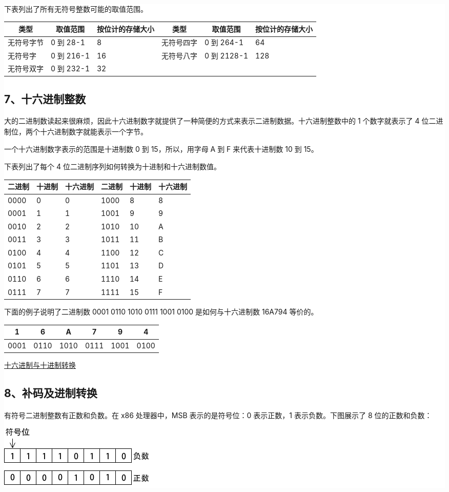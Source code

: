 下表列出了所有无符号整数可能的取值范围。

| 类型       | 取值范围   | 按位计的存储大小 | 类型       | 取值范围    | 按位计的存储大小 |
| ---------- | ---------- | ---------------- | ---------- | ----------- | ---------------- |
| 无符号字节 | 0 到 28-1  | 8                | 无符号四字 | 0 到 264-1  | 64               |
| 无符号字   | 0 到 216-1 | 16               | 无符号八字 | 0 到 2128-1 | 128              |
| 无符号双字 | 0 到 232-1 | 32               |            |             |                  |

## 7、十六进制整数

大的二进制数读起来很麻烦，因此十六进制数字就提供了一种简便的方式来表示二进制数据。十六进制整数中的 1 个数字就表示了 4 位二进制位，两个十六进制数字就能表示一个字节。

一个十六进制数字表示的范围是十进制数 0 到 15，所以，用字母 A 到 F 来代表十进制数 10 到 15。

下表列出了每个 4 位二进制序列如何转换为十进制和十六进制数值。

| 二进制 | 十进制 | 十六进制 | 二进制 | 十进制 | 十六进制 |
| ------ | ------ | -------- | ------ | ------ | -------- |
| 0000   | 0      | 0        | 1000   | 8      | 8        |
| 0001   | 1      | 1        | 1001   | 9      | 9        |
| 0010   | 2      | 2        | 1010   | 10     | A        |
| 0011   | 3      | 3        | 1011   | 11     | B        |
| 0100   | 4      | 4        | 1100   | 12     | C        |
| 0101   | 5      | 5        | 1101   | 13     | D        |
| 0110   | 6      | 6        | 1110   | 14     | E        |
| 0111   | 7      | 7        | 1111   | 15     | F        |

下面的例子说明了二进制数 0001 0110 1010 0111 1001 0100 是如何与十六进制数 16A794 等价的。

| 1    | 6    | A    | 7    | 9    | 4    |
| ---- | ---- | ---- | ---- | ---- | ---- |
| 0001 | 0110 | 1010 | 0111 | 1001 | 0100 |

[十六进制与十进制转换](http://c.biancheng.net/view/3303.html)

## 8、补码及进制转换

有符号二进制整数有正数和负数。在 x86 处理器中，MSB 表示的是符号位：0 表示正数，1 表示负数。下图展示了 8 位的正数和负数：

![4-1Z426103144349](./doc/4-1Z426103144349.png)
